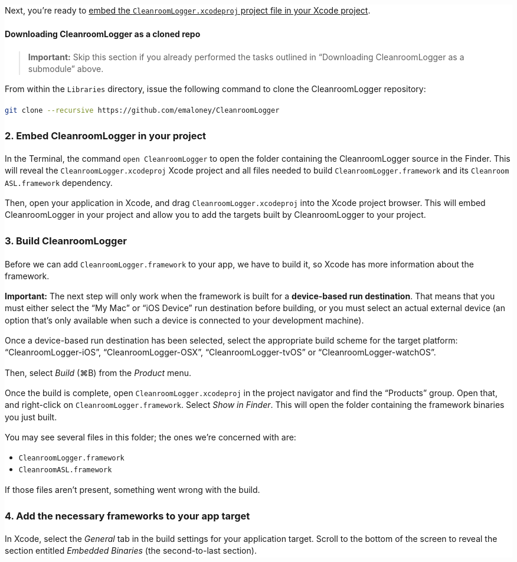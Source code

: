 Next, you’re ready to [embed the `CleanroomLogger.xcodeproj` project file in your Xcode project](#2-embed-cleanroomlogger-in-your-project).

#### Downloading CleanroomLogger as a cloned repo

> **Important:** Skip this section if you already performed the tasks outlined in “Downloading CleanroomLogger as a submodule” above.

From within the `Libraries` directory, issue the following command to clone the CleanroomLogger repository:

```bash
git clone --recursive https://github.com/emaloney/CleanroomLogger
```

### 2. Embed CleanroomLogger in your project

In the Terminal, the command `open CleanroomLogger` to open the folder containing the CleanroomLogger source in the Finder. This will reveal the `CleanroomLogger.xcodeproj` Xcode project and all files needed to build `CleanroomLogger.framework` and its `CleanroomASL.framework` dependency.

Then, open your application in Xcode, and drag `CleanroomLogger.xcodeproj` into the Xcode project browser. This will embed CleanroomLogger in your project and allow you to add the targets built by CleanroomLogger to your project.

### 3. Build CleanroomLogger

Before we can add `CleanroomLogger.framework` to your app, we have to build it, so Xcode has more information about the framework.

**Important:** The next step will only work when the framework is built for a **device-based run destination**. That means that you must either select the “My Mac” or “iOS Device” run destination before building, or you must select an actual external device (an option that’s only available when such a device is connected to your development machine).

Once a device-based run destination has been selected, select the appropriate build scheme for the target platform: “CleanroomLogger-iOS”, “CleanroomLogger-OSX”, “CleanroomLogger-tvOS” or “CleanroomLogger-watchOS”.

Then, select *Build* (⌘B) from the *Product* menu.

Once the build is complete, open `CleanroomLogger.xcodeproj` in the project navigator and find the “Products” group. Open that, and right-click on `CleanroomLogger.framework`. Select *Show in Finder*. This will open the folder containing the framework binaries you just built.

You may see several files in this folder; the ones we’re concerned with are:

- `CleanroomLogger.framework`
- `CleanroomASL.framework`

If those files aren’t present, something went wrong with the build.

### 4. Add the necessary frameworks to your app target

In Xcode, select the *General* tab in the build settings for your application target. Scroll to the bottom of the screen to reveal the section entitled *Embedded Binaries* (the second-to-last section).
